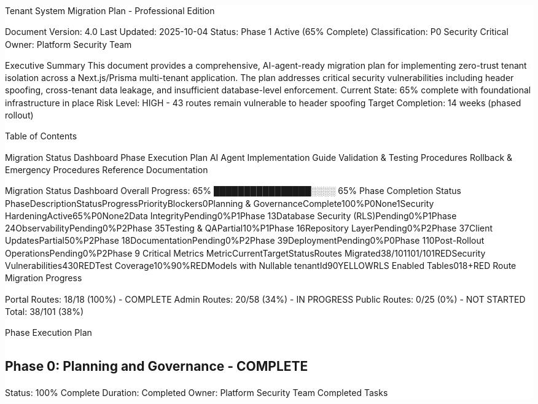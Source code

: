 Tenant System Migration Plan - Professional Edition

Document Version: 4.0
Last Updated: 2025-10-04
Status: Phase 1 Active (65% Complete)
Classification: P0 Security Critical
Owner: Platform Security Team


Executive Summary
This document provides a comprehensive, AI-agent-ready migration plan for implementing zero-trust tenant isolation across a Next.js/Prisma multi-tenant application. The plan addresses critical security vulnerabilities including header spoofing, cross-tenant data leakage, and insufficient database-level enforcement.
Current State: 65% complete with foundational infrastructure in place
Risk Level: HIGH - 43 routes remain vulnerable to header spoofing
Target Completion: 14 weeks (phased rollout)

Table of Contents

Migration Status Dashboard
Phase Execution Plan
AI Agent Implementation Guide
Validation & Testing Procedures
Rollback & Emergency Procedures
Reference Documentation


Migration Status Dashboard
Overall Progress: 65%
████████████████░░░░ 65%
Phase Completion Status
PhaseDescriptionStatusProgressPriorityBlockers0Planning & GovernanceComplete100%P0None1Security HardeningActive65%P0None2Data IntegrityPending0%P1Phase 13Database Security (RLS)Pending0%P1Phase 24ObservabilityPending0%P2Phase 35Testing & QAPartial10%P1Phase 16Repository LayerPending0%P2Phase 37Client UpdatesPartial50%P2Phase 18DocumentationPending0%P2Phase 39DeploymentPending0%P0Phase 110Post-Rollout OperationsPending0%P2Phase 9
Critical Metrics
MetricCurrentTargetStatusRoutes Migrated38/101101/101REDSecurity Vulnerabilities430REDTest Coverage10%90%REDModels with Nullable tenantId90YELLOWRLS Enabled Tables018+RED
Route Migration Progress

Portal Routes: 18/18 (100%) - COMPLETE
Admin Routes: 20/58 (34%) - IN PROGRESS
Public Routes: 0/25 (0%) - NOT STARTED
Total: 38/101 (38%)


Phase Execution Plan
## Phase 0: Planning and Governance - COMPLETE
Status: 100% Complete
Duration: Completed
Owner: Platform Security Team
Completed Tasks
